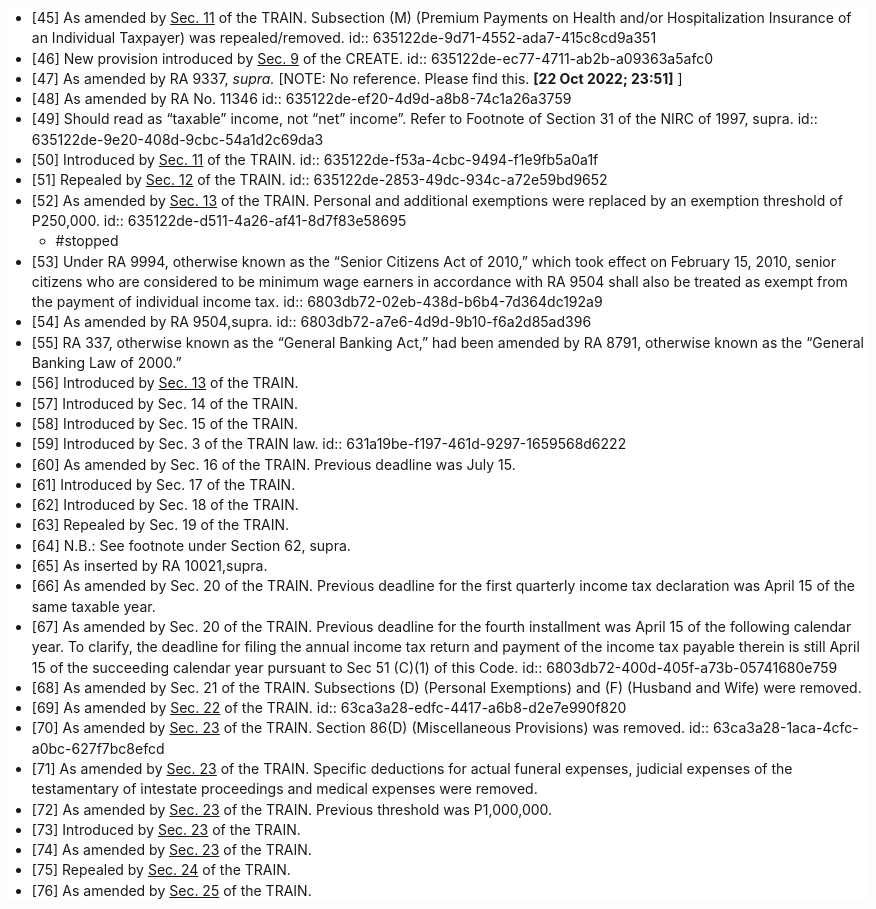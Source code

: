 - [45] As amended by [Sec. 11](((63540790-f13f-4cfd-bc45-c9290a148bf4))) of the TRAIN. Subsection (M) (Premium Payments on Health and/or Hospitalization Insurance of an Individual Taxpayer) was repealed/removed.
  id:: 635122de-9d71-4552-ada7-415c8cd9a351
- [46] New provision introduced by [Sec. 9](((635407a9-3359-4a2d-a28d-a3fe1a649e99))) of the CREATE.
  id:: 635122de-ec77-4711-ab2b-a09363a5afc0
- [47] As amended by RA 9337, *supra.* [NOTE: No reference. Please find this.  **[22 Oct 2022; 23:51]** ]
- [48] As amended by RA No. 11346
  id:: 635122de-ef20-4d9d-a8b8-74c1a26a3759
- [49] Should read as “taxable” income, not “net” income”. Refer to Footnote of Section 31 of the NIRC of 1997, supra.
  id:: 635122de-9e20-408d-9cbc-54a1d2c69da3
- [50] Introduced by [Sec. 11](((63540790-f13f-4cfd-bc45-c9290a148bf4))) of the TRAIN.
  id:: 635122de-f53a-4cbc-9494-f1e9fb5a0a1f
- [51] Repealed by [Sec. 12](((635407e2-4ddd-4dce-9d10-8a20b8c8d19f))) of the TRAIN.
  id:: 635122de-2853-49dc-934c-a72e59bd9652
- [52] As amended by [Sec. 13](((635407f6-05b8-41d9-b7d6-e56b9baaa3f7))) of the TRAIN. Personal and additional exemptions were replaced by an exemption threshold of P250,000.
  id:: 635122de-d511-4a26-af41-8d7f83e58695
	- #stopped
- [53] Under RA 9994, otherwise known as the “Senior Citizens Act of 2010,” which took effect on February 15, 2010, senior citizens who are considered to be minimum wage earners in accordance with RA 9504 shall also be treated as exempt from the payment of individual income tax.
  id:: 6803db72-02eb-438d-b6b4-7d364dc192a9
- [54] As amended by RA 9504,supra.
  id:: 6803db72-a7e6-4d9d-9b10-f6a2d85ad396
- [55] RA 337, otherwise known as the “General Banking Act,” had been amended by RA 8791, otherwise known as the “General Banking Law of 2000.”
- [56] Introduced by [Sec. 13](((635407f6-05b8-41d9-b7d6-e56b9baaa3f7))) of the TRAIN.
- [57] Introduced by Sec. 14 of the TRAIN.
- [58] Introduced by Sec. 15 of the TRAIN.
- [59] Introduced by Sec. 3 of the TRAIN law.
  id:: 631a19be-f197-461d-9297-1659568d6222
- [60] As amended by Sec. 16 of the TRAIN. Previous deadline was July 15.
- [61] Introduced by Sec. 17 of the TRAIN.
- [62] Introduced by Sec. 18 of the TRAIN.
- [63] Repealed by Sec. 19 of the TRAIN.
- [64] N.B.: See footnote under Section 62, supra.
- [65] As inserted by RA 10021,supra.
- [66] As amended by Sec. 20 of the TRAIN. Previous deadline for the first quarterly income tax declaration was April 15 of the same taxable year.
- [67] As amended by Sec. 20 of the TRAIN. Previous deadline for the fourth installment was April 15 of the following calendar year. To clarify, the deadline for filing the annual income tax return and payment of the income tax payable therein is still April 15 of the succeeding calendar year pursuant to Sec 51 (C)(1) of this Code.
  id:: 6803db72-400d-405f-a73b-05741680e759
- [68] As amended by Sec. 21 of the TRAIN. Subsections (D) (Personal Exemptions) and (F) (Husband and Wife) were removed.
- [69] As amended by [Sec. 22](((63ddde76-0840-40d9-a3f9-339af31dc77d))) of the TRAIN.
  id:: 63ca3a28-edfc-4417-a6b8-d2e7e990f820
- [70] As amended by [Sec. 23](((63dddea6-0d68-46ae-94b0-d0429c93cebe))) of the TRAIN. Section 86(D) (Miscellaneous Provisions) was removed.
  id:: 63ca3a28-1aca-4cfc-a0bc-627f7bc8efcd
- [71] As amended by [Sec. 23](((63dddea6-0d68-46ae-94b0-d0429c93cebe))) of the TRAIN. Specific deductions for actual funeral expenses, judicial expenses of the testamentary of intestate proceedings and medical expenses were removed.
- [72] As amended by [Sec. 23](((63dddea6-0d68-46ae-94b0-d0429c93cebe))) of the TRAIN. Previous threshold was P1,000,000.
- [73] Introduced by [Sec. 23](((63dddea6-0d68-46ae-94b0-d0429c93cebe))) of the TRAIN.
- [74] As amended by [Sec. 23](((63dddea6-0d68-46ae-94b0-d0429c93cebe))) of the TRAIN.
- [75] Repealed by [Sec. 24](((6423e0d9-51e2-47e8-b0fe-1a575b2b5d18))) of the TRAIN.
- [76] As amended by [Sec. 25](((6423e0e9-95b2-4833-af00-15828fe8d84c))) of the TRAIN.